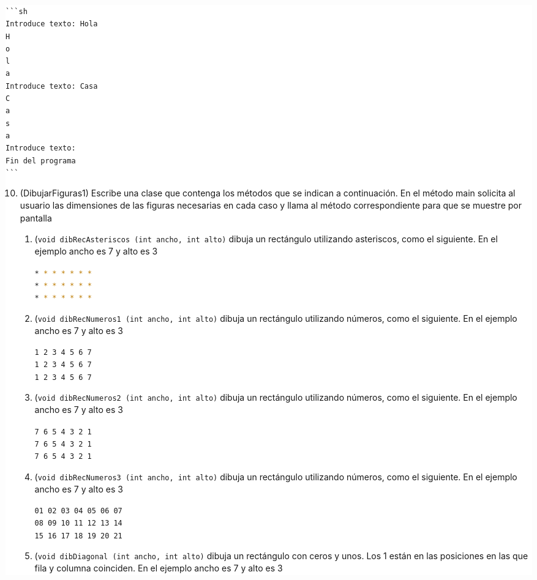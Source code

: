     ```sh
    Introduce texto: Hola
    H
    o
    l
    a
    Introduce texto: Casa
    C
    a
    s
    a
    Introduce texto: 
    Fin del programa
    ```

10. (DibujarFiguras1) Escribe una clase que contenga los métodos que se indican a continuación. En el método main solicita al usuario las dimensiones de las figuras necesarias en cada caso y llama al método correspondiente para que se muestre por pantalla

    1. (`void dibRecAsteriscos (int ancho, int alto)` dibuja un rectángulo utilizando asteriscos, como el siguiente. En el ejemplo ancho es 7 y alto es 3

        ```sh
        * * * * * * *
        * * * * * * *
        * * * * * * *
        ```

    2. (`void dibRecNumeros1 (int ancho, int alto)` dibuja un rectángulo utilizando números, como el siguiente. En el ejemplo ancho es 7 y alto es 3

        ```sh
        1 2 3 4 5 6 7
        1 2 3 4 5 6 7
        1 2 3 4 5 6 7
        ```

    3. (`void dibRecNumeros2 (int ancho, int alto)` dibuja un rectángulo utilizando números, como el siguiente. En el ejemplo ancho es 7 y alto es 3

        ```sh
        7 6 5 4 3 2 1
        7 6 5 4 3 2 1
        7 6 5 4 3 2 1
        ```

    4. (`void dibRecNumeros3 (int ancho, int alto)` dibuja un rectángulo utilizando números, como el siguiente. En el ejemplo ancho es 7 y alto es 3

        ```sh
        01 02 03 04 05 06 07
        08 09 10 11 12 13 14
        15 16 17 18 19 20 21
        ```

    5. (`void dibDiagonal (int ancho, int alto)` dibuja un rectángulo con ceros y unos. Los 1 están en las posiciones en las que fila y columna coinciden. En el ejemplo ancho es 7 y alto es 3
